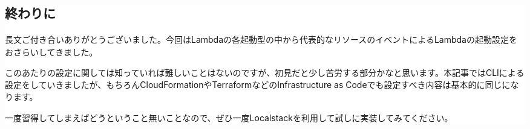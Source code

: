 ## 終わりに

長文ご付き合いありがとうございました。今回はLambdaの各起動型の中から代表的なリソースのイベントによるLambdaの起動設定をおさらいしてきました。

このあたりの設定に関しては知っていれば難しいことはないのですが、初見だと少し苦労する部分かなと思います。本記事ではCLIによる設定をしていきましたが、もちろんCloudFormationやTerraformなどのInfrastructure as Codeでも設定すべき内容は基本的に同じになります。

一度習得してしまえばどうということ無いことなので、ぜひ一度Localstackを利用して試しに実装してみてください。
